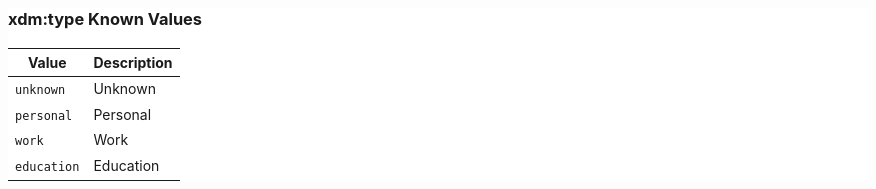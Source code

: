

### xdm:type Known Values
| Value | Description |
|-------|-------------|
| `unknown` | Unknown |
| `personal` | Personal |
| `work` | Work |
| `education` | Education |



